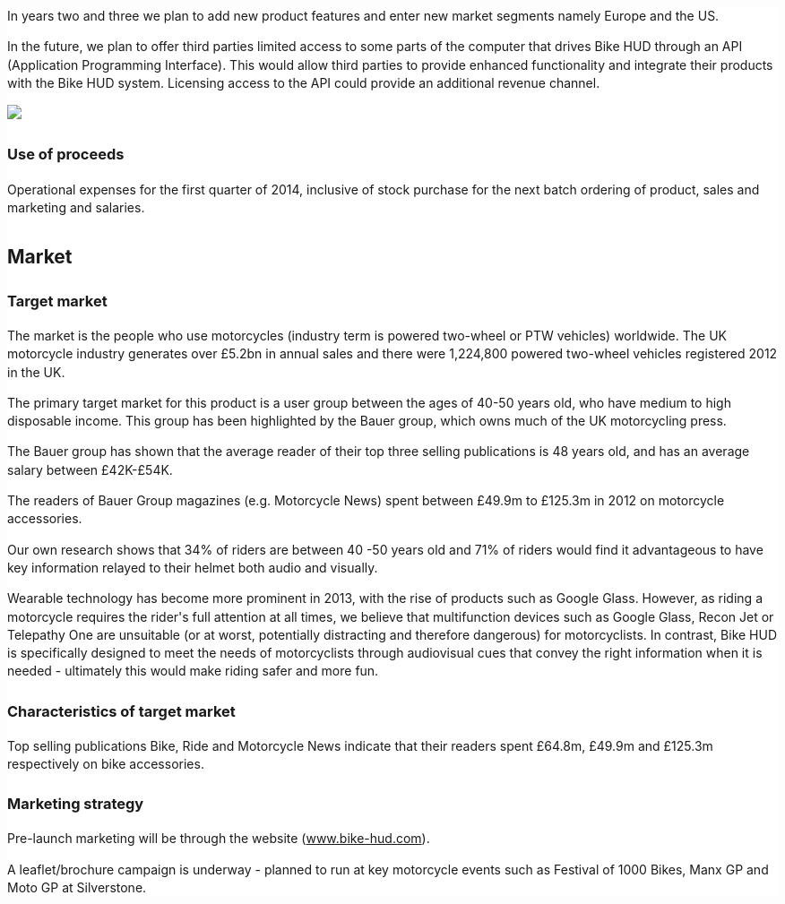 In years two and three we plan to add new product features and enter new market segments namely Europe and the US.

In the future, we plan to offer third parties limited access to some parts of the computer that drives Bike HUD through an API (Application Programming Interface). This would allow third parties to provide enhanced functionality and integrate their products with the Bike HUD system. Licensing access to the API could provide an additional revenue channel.

![](/img/seedrs/uploads/startup/section_image/image/523/vv1wygoyl57trwxap2h5oxet1urfi8/Presentation-01.jpg?w=600&fit=clip&s=848a0be2196340131eafdbf548e39975)

### Use of proceeds

Operational expenses for the first quarter of 2014, inclusive of stock purchase for the next batch ordering of product, sales and marketing and salaries.

## Market

### Target market

The market is the people who use motorcycles (industry term is powered two-wheel or PTW vehicles) worldwide. The UK motorcycle industry generates over £5.2bn in annual sales and there were 1,224,800 powered two­-wheel vehicles registered 2012 in the UK.

The primary target market for this product is a user group between the ages of 40-50 years old, who have medium to high disposable income. This group has been highlighted by the Bauer group, which owns much of the UK motorcycling press.

The Bauer group has shown that the average reader of their top three selling publications is 48 years old, and has an average salary between £42K-£54K.

The readers of Bauer Group magazines (e.g. Motorcycle News) spent between £49.9m to £125.3m in 2012 on motorcycle accessories.

Our own research shows that 34% of riders are between 40 -50 years old and 71% of riders would find it advantageous to have key information relayed to their helmet both audio and visually.

Wearable technology has become more prominent in 2013, with the rise of products such as Google Glass. However, as riding a motorcycle requires the rider's full attention at all times, we believe that multi­function devices such as Google Glass, Recon Jet or Telepathy One are unsuitable (or at worst, potentially distracting and therefore dangerous) for motorcyclists. In contrast, Bike HUD is specifically designed to meet the needs of motorcyclists through audio­visual cues that convey the right information when it is needed ­- ultimately this would make riding safer and more fun.

### Characteristics of target market

Top selling publications Bike, Ride and Motorcycle News indicate that their readers spent £64.8m, £49.9m and £125.3m respectively on bike accessories.

### Marketing strategy

Pre-launch marketing will be through the website (<a target="_blank" rel="nofollow" class="outside" href="http://www.bike-hud.com">www.bike-hud.com</a>).

A leaflet/brochure campaign is underway ­- planned to run at key motorcycle events such as Festival of 1000 Bikes, Manx GP and Moto GP at Silverstone.
